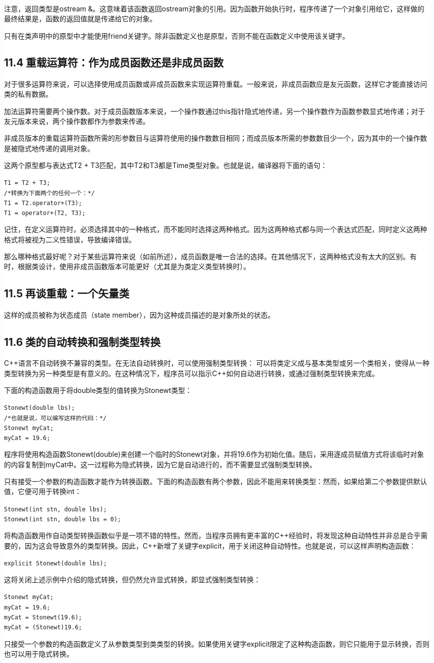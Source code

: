 注意，返回类型是ostream &。这意味着该函数返回ostream对象的引用。因为函数开始执行时，程序传递了一个对象引用给它，这样做的最终结果是，函数的返回值就是传递给它的对象。

只有在类声明中的原型中才能使用friend关键字。除非函数定义也是原型，否则不能在函数定义中使用该关键字。
## 11.4 重载运算符：作为成员函数还是非成员函数
对于很多运算符来说，可以选择使用成员函数或非成员函数来实现运算符重载。一般来说，非成员函数应是友元函数，这样它才能直接访问类的私有数据。

加法运算符需要两个操作数。对于成员函数版本来说，一个操作数通过this指针隐式地传递，另一个操作数作为函数参数显式地传递；对于友元版本来说，两个操作数都作为参数来传递。

非成员版本的重载运算符函数所需的形参数目与运算符使用的操作数数目相同；而成员版本所需的参数数目少一个，因为其中的一个操作数是被隐式地传递的调用对象。

这两个原型都与表达式T2 + T3匹配，其中T2和T3都是Time类型对象。也就是说，编译器将下面的语句：
```
T1 = T2 + T3;
/*转换为下面两个的任何一个：*/
T1 = T2.operator+(T3);
T1 = operator+(T2, T3);
```
记住，在定义运算符时，必须选择其中的一种格式，而不能同时选择这两种格式。因为这两种格式都与同一个表达式匹配，同时定义这两种格式将被视为二义性错误，导致编译错误。

那么哪种格式最好呢？对于某些运算符来说（如前所述），成员函数是唯一合法的选择。在其他情况下，这两种格式没有太大的区别。有时，根据类设计，使用非成员函数版本可能更好（尤其是为类定义类型转换时）。
## 11.5 再谈重载：一个矢量类
这样的成员被称为状态成员（state member），因为这种成员描述的是对象所处的状态。

## 11.6 类的自动转换和强制类型转换
C++语言不自动转换不兼容的类型。在无法自动转换时，可以使用强制类型转换：
可以将类定义成与基本类型或另一个类相关，使得从一种类型转换为另一种类型是有意义的。在这种情况下，程序员可以指示C++如何自动进行转换，或通过强制类型转换来完成。

下面的构造函数用于将double类型的值转换为Stonewt类型：
```
Stonewt(double lbs);
/*也就是说，可以编写这样的代码：*/
Stonewt myCat;
myCat = 19.6;
```
程序将使用构造函数Stonewt(double)来创建一个临时的Stonewt对象，并将19.6作为初始化值。随后，采用逐成员赋值方式将该临时对象的内容复制到myCat中。这一过程称为隐式转换，因为它是自动进行的，而不需要显式强制类型转换。

只有接受一个参数的构造函数才能作为转换函数。下面的构造函数有两个参数，因此不能用来转换类型：然而，如果给第二个参数提供默认值，它便可用于转换int：
```
Stonewt(int stn, double lbs);
Stonewt(int stn, double lbs = 0);
```
将构造函数用作自动类型转换函数似乎是一项不错的特性。然而，当程序员拥有更丰富的C++经验时，将发现这种自动特性并非总是合乎需要的，因为这会导致意外的类型转换。因此，C++新增了关键字explicit，用于关闭这种自动特性。也就是说，可以这样声明构造函数：
```
explicit Stonewt(double lbs);
```
这将关闭上述示例中介绍的隐式转换，但仍然允许显式转换，即显式强制类型转换：
```
Stonewt myCat;
myCat = 19.6;
myCat = Stonewt(19.6);
myCat = (Stonewt)19.6;
```
只接受一个参数的构造函数定义了从参数类型到类类型的转换。如果使用关键字explicit限定了这种构造函数，则它只能用于显示转换，否则也可以用于隐式转换。
